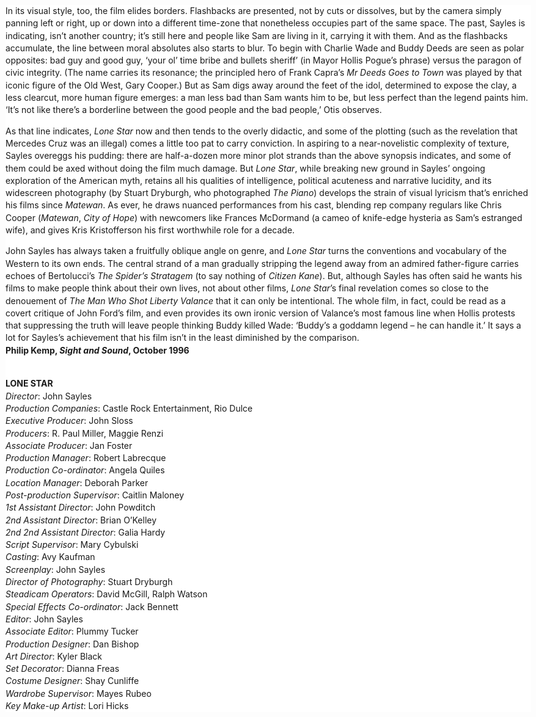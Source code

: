 In its visual style, too, the film elides borders. Flashbacks are presented, not by cuts or dissolves, but by the camera simply panning left or right, up or down into a different time-zone that nonetheless occupies part of the same space. The past, Sayles is indicating, isn’t another country; it’s still here and people like Sam are living in it, carrying it with them. And as the flashbacks accumulate, the line between moral absolutes also starts to blur. To begin with Charlie Wade and Buddy Deeds are seen as polar opposites: bad guy and good guy, ‘your ol’ time bribe and bullets sheriff’ (in Mayor Hollis Pogue’s phrase) versus the paragon of civic integrity. (The name carries its resonance; the principled hero of Frank Capra’s _Mr Deeds Goes to Town_ was played by that iconic figure of the Old West, Gary Cooper.) But as Sam digs away around the feet of the idol, determined to expose the clay, a less clearcut, more human figure emerges: a man less bad than Sam wants him to be, but less perfect than the legend paints him. ‘It’s not like there’s a borderline between the good people and the bad people,’ Otis observes.

As that line indicates, _Lone Star_ now and then tends to the overly didactic, and some of the plotting (such as the revelation that Mercedes Cruz was an illegal) comes a little too pat to carry conviction. In aspiring to a near-novelistic complexity of texture, Sayles overeggs his pudding: there are half-a-dozen more minor plot strands than the above synopsis indicates, and some of them could be axed without doing the film much damage. But _Lone Star_, while breaking new ground in Sayles’ ongoing exploration of the American myth, retains all his qualities of intelligence, political acuteness and narrative lucidity, and its widescreen photography (by Stuart Dryburgh, who photographed _The Piano_) develops the strain of visual lyricism that’s enriched his films since _Matewan_. As ever, he draws nuanced performances from his cast, blending rep company regulars like Chris Cooper (_Matewan_, _City of Hope_) with newcomers like Frances McDormand (a cameo of knife-edge hysteria as Sam’s estranged wife), and gives Kris Kristofferson his first worthwhile role for a decade.

John Sayles has always taken a fruitfully oblique angle on genre, and _Lone Star_ turns the conventions and vocabulary of the Western to its own ends. The central strand of a man gradually stripping the legend away from an admired father-figure carries echoes of Bertolucci’s _The Spider’s Stratagem_ (to say nothing of _Citizen Kane_). But, although Sayles has often said he wants his films to make people think about their own lives, not about other films, _Lone Star_’s final revelation comes so close to the denouement of _The Man Who Shot Liberty Valance_ that it can only be intentional. The whole film, in fact, could be read as a covert critique of John Ford’s film, and even provides its own ironic version of Valance’s most famous line when Hollis protests that suppressing the truth will leave people thinking Buddy killed Wade: ‘Buddy’s a goddamn legend – he can handle it.’ It says a lot for Sayles’s achievement that his film isn’t in the least diminished by the comparison.  
**Philip Kemp, _Sight and Sound_, October 1996**
<br><br>

**LONE STAR**  
_Director_: John Sayles  
_Production Companies_:  Castle Rock Entertainment, Rio Dulce  
_Executive Producer_: John Sloss  
_Producers_: R. Paul Miller, Maggie Renzi  
_Associate Producer_: Jan Foster  
_Production Manager_: Robert Labrecque  
_Production Co-ordinator_: Angela Quiles  
_Location Manager_: Deborah Parker  
_Post-production Supervisor_: Caitlin Maloney  
_1st Assistant Director_: John Powditch  
_2nd Assistant Director_: Brian O’Kelley  
_2nd 2nd Assistant Director_: Galia Hardy  
_Script Supervisor_: Mary Cybulski  
_Casting_: Avy Kaufman  
_Screenplay_: John Sayles  
_Director of Photography_: Stuart Dryburgh  
_Steadicam Operators_: David McGill, Ralph Watson  
_Special Effects Co-ordinator_: Jack Bennett  
_Editor_: John Sayles  
_Associate Editor_: Plummy Tucker  
_Production Designer_: Dan Bishop  
_Art Director_: Kyler Black  
_Set Decorator_: Dianna Freas  
_Costume Designer_: Shay Cunliffe  
_Wardrobe Supervisor_: Mayes Rubeo  
_Key Make-up Artist_: Lori Hicks  